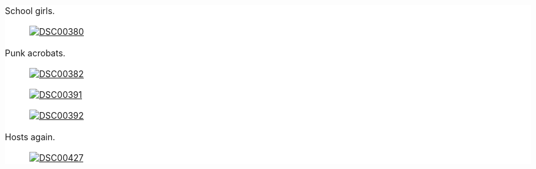 <div class="youtube-container">
<iframe class="video" src="//www.youtube.com/embed/8zYcRJ3q01Q" frameborder="0" allowfullscreen></iframe>
</div>

<div class="youtube-container">
<iframe class="video" src="//www.youtube.com/embed/g2R5MEUscDI" frameborder="0" allowfullscreen></iframe>
</div>

School girls.

<figure itemprop="associatedMedia" itemscope itemtype="http://schema.org/ImageObject">
  <a href="https://content.11route.com/posts/2014/apollo-dusseldorf/13164224053_d2119af8c1_o.jpg" itemprop="contentUrl" data-size="1600x1064">
    <img src="/images/bg.png" data-src="https://content.11route.com/posts/2014/apollo-dusseldorf/13164224053_ce957dbe6a_b.jpg" width="1024" height="681" itemprop="thumbnail" alt="DSC00380" />
  </a>
</figure>


Punk acrobats.

<figure itemprop="associatedMedia" itemscope itemtype="http://schema.org/ImageObject">
  <a href="https://content.11route.com/posts/2014/apollo-dusseldorf/13164113725_291f0d3624_o.jpg" itemprop="contentUrl" data-size="1600x1064">
    <img src="/images/bg.png" data-src="https://content.11route.com/posts/2014/apollo-dusseldorf/13164113725_296a8618b4_b.jpg" width="1024" height="681" itemprop="thumbnail" alt="DSC00382" />
  </a>
</figure>


<figure itemprop="associatedMedia" itemscope itemtype="http://schema.org/ImageObject">
  <a href="https://content.11route.com/posts/2014/apollo-dusseldorf/13164113285_2691e6ac21_o.jpg" itemprop="contentUrl" data-size="1600x1064">
    <img src="/images/bg.png" data-src="https://content.11route.com/posts/2014/apollo-dusseldorf/13164113285_e88733636e_b.jpg" width="1024" height="681" itemprop="thumbnail" alt="DSC00391" />
  </a>
</figure>

<figure itemprop="associatedMedia" itemscope itemtype="http://schema.org/ImageObject">
  <a href="https://content.11route.com/posts/2014/apollo-dusseldorf/13164384344_20882d34f4_o.jpg" itemprop="contentUrl" data-size="1600x1064">
    <img src="/images/bg.png" data-src="https://content.11route.com/posts/2014/apollo-dusseldorf/13164384344_e8d047197f_b.jpg" width="1024" height="681" itemprop="thumbnail" alt="DSC00392" />
  </a>
</figure>


<div class="youtube-container">
<iframe class="video" src="//www.youtube.com/embed/Oi7_DAcWMUM" frameborder="0" allowfullscreen></iframe>
</div>

Hosts again.

<figure itemprop="associatedMedia" itemscope itemtype="http://schema.org/ImageObject">
  <a href="https://content.11route.com/posts/2014/apollo-dusseldorf/13164384084_60f93f9729_o.jpg" itemprop="contentUrl" data-size="1600x1064">
    <img src="/images/bg.png" data-src="https://content.11route.com/posts/2014/apollo-dusseldorf/13164384084_b27784dd95_b.jpg" width="1024" height="681" itemprop="thumbnail" alt="DSC00427" />
  </a>
</figure>
